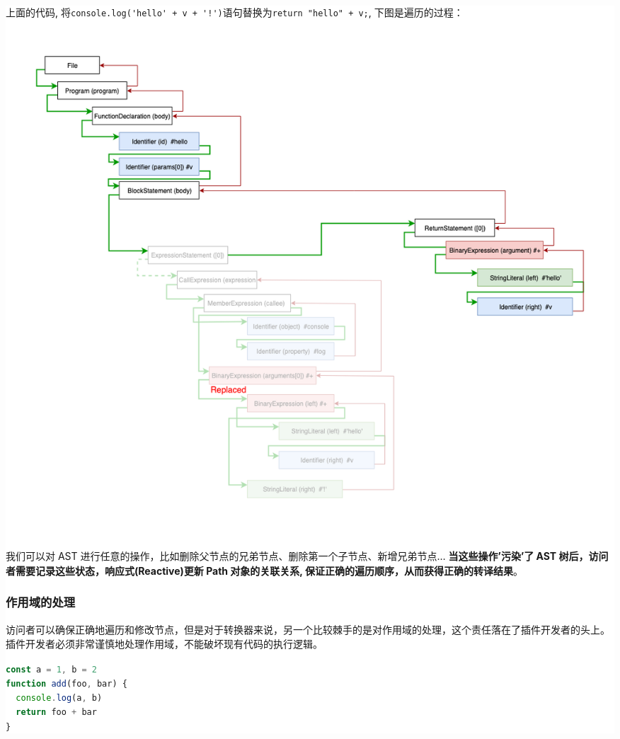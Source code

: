 

上面的代码, 将`console.log('hello' + v + '!')`语句替换为`return "hello" + v;`, 下图是遍历的过程：

![img](assets/replace.png)



我们可以对 AST 进行任意的操作，比如删除父节点的兄弟节点、删除第一个子节点、新增兄弟节点… **当这些操作’污染’了 AST 树后，访问者需要记录这些状态，响应式(Reactive)更新 Path 对象的关联关系, 保证正确的遍历顺序，从而获得正确的转译结果**。



### 作用域的处理

访问者可以确保正确地遍历和修改节点，但是对于转换器来说，另一个比较棘手的是对作用域的处理，这个责任落在了插件开发者的头上。插件开发者必须非常谨慎地处理作用域，不能破坏现有代码的执行逻辑。

```js
const a = 1, b = 2
function add(foo, bar) {
  console.log(a, b)
  return foo + bar
}
```

